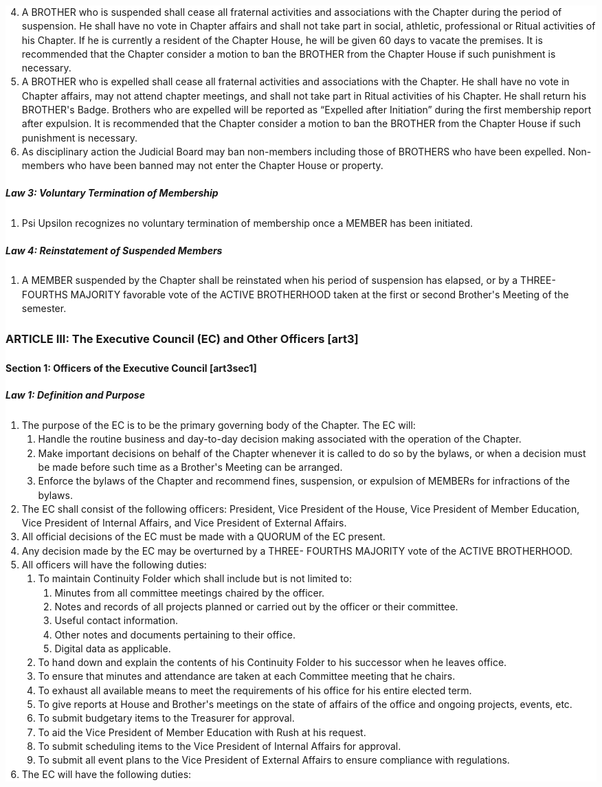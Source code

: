 4. A BROTHER who is suspended shall cease all fraternal activities and associations with the Chapter during the period of suspension. He shall have no vote in Chapter affairs and shall not take part in social, athletic, professional or Ritual activities of his Chapter. If he is currently a resident of the Chapter House, he will be given 60 days to vacate the premises. It is recommended that the Chapter consider a motion to ban the BROTHER from the Chapter House if such punishment is necessary.
5. A BROTHER who is expelled shall cease all fraternal activities and associations with the Chapter. He shall have no vote in Chapter affairs, may not attend chapter meetings, and shall not take part in Ritual activities of his Chapter. He shall return his BROTHER's Badge. Brothers who are expelled will be reported as “Expelled after Initiation” during the first membership report after expulsion. It is recommended that the Chapter consider a motion to ban the BROTHER from the Chapter House if such punishment is necessary.
6. As disciplinary action the Judicial Board may ban non-members including those of BROTHERS who have been expelled. Non-members who have been banned may not enter the Chapter House or property.

##### Law 3: Voluntary Termination of Membership

1. Psi Upsilon recognizes no voluntary termination of membership once a MEMBER has been initiated.

##### Law 4: Reinstatement of Suspended Members

1. A MEMBER suspended by the Chapter shall be reinstated when his period of suspension has elapsed, or by a THREE-FOURTHS MAJORITY favorable vote of the ACTIVE BROTHERHOOD taken at the first or second Brother's Meeting of the semester.

### ARTICLE III: The Executive Council (EC) and Other Officers [art3]

#### Section 1: Officers of the Executive Council [art3sec1]

##### Law 1: Definition and Purpose

1. The purpose of the EC is to be the primary governing body of the Chapter. The EC will:
	1. Handle the routine business and day-to-day decision making associated with the operation of the Chapter.
	2. Make important decisions on behalf of the Chapter whenever it is called to do so by the bylaws, or when a decision must be made before such time as a Brother's Meeting can be arranged.
	3. Enforce the bylaws of the Chapter and recommend fines, suspension, or expulsion of MEMBERs for infractions of the bylaws.
2. The EC shall consist of the following officers: President, Vice President of the House, Vice President of Member Education, Vice President of Internal Affairs, and Vice President of External Affairs.
3. All official decisions of the EC must be made with a QUORUM of the EC present.
4. Any decision made by the EC may be overturned by a THREE- FOURTHS MAJORITY vote of the ACTIVE BROTHERHOOD.
5. All officers will have the following duties:
	1. To maintain Continuity Folder which shall include but is not limited to:
		1. Minutes from all committee meetings chaired by the officer.
		2. Notes and records of all projects planned or carried out by the officer or their committee.
		3. Useful contact information.
		4. Other notes and documents pertaining to their office.
		5. Digital data as applicable.
	2. To hand down and explain the contents of his Continuity Folder to his successor when he leaves office.
	3. To ensure that minutes and attendance are taken at each Committee meeting that he chairs.
	4. To exhaust all available means to meet the requirements of his office for his entire elected term.
	5. To give reports at House and Brother's meetings on the state of affairs of the office and ongoing projects, events, etc.
	6. To submit budgetary items to the Treasurer for approval.
	7. To aid the Vice President of Member Education with Rush at his request.
	8. To submit scheduling items to the Vice President of Internal Affairs for approval.
	9. To submit all event plans to the Vice President of External Affairs to ensure compliance with regulations.
6. The EC will have the following duties:
